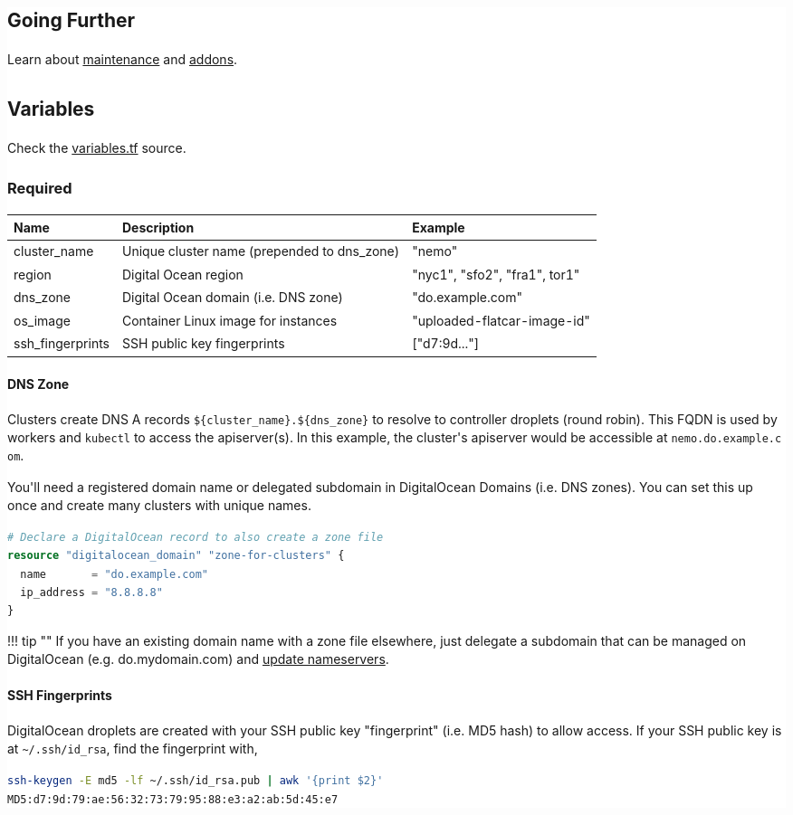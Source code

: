 ## Going Further

Learn about [maintenance](/topics/maintenance/) and [addons](/addons/overview/).

## Variables

Check the [variables.tf](https://github.com/poseidon/typhoon/blob/master/digital-ocean/flatcar-linux/kubernetes/variables.tf) source.

### Required

| Name | Description | Example |
|:-----|:------------|:--------|
| cluster_name | Unique cluster name (prepended to dns_zone) | "nemo" |
| region | Digital Ocean region | "nyc1", "sfo2", "fra1", tor1" |
| dns_zone | Digital Ocean domain (i.e. DNS zone) | "do.example.com" |
| os_image | Container Linux image for instances | "uploaded-flatcar-image-id" |
| ssh_fingerprints | SSH public key fingerprints | ["d7:9d..."] |

#### DNS Zone

Clusters create DNS A records `${cluster_name}.${dns_zone}` to resolve to controller droplets (round robin). This FQDN is used by workers and `kubectl` to access the apiserver(s). In this example, the cluster's apiserver would be accessible at `nemo.do.example.com`.

You'll need a registered domain name or delegated subdomain in DigitalOcean Domains (i.e. DNS zones). You can set this up once and create many clusters with unique names.

```tf
# Declare a DigitalOcean record to also create a zone file
resource "digitalocean_domain" "zone-for-clusters" {
  name       = "do.example.com"
  ip_address = "8.8.8.8"
}
```

!!! tip ""
    If you have an existing domain name with a zone file elsewhere, just delegate a subdomain that can be managed on DigitalOcean (e.g. do.mydomain.com) and [update nameservers](https://www.digitalocean.com/community/tutorials/how-to-set-up-a-host-name-with-digitalocean).

#### SSH Fingerprints

DigitalOcean droplets are created with your SSH public key "fingerprint" (i.e. MD5 hash) to allow access. If your SSH public key is at `~/.ssh/id_rsa`, find the fingerprint with,

```bash
ssh-keygen -E md5 -lf ~/.ssh/id_rsa.pub | awk '{print $2}'
MD5:d7:9d:79:ae:56:32:73:79:95:88:e3:a2:ab:5d:45:e7
```
